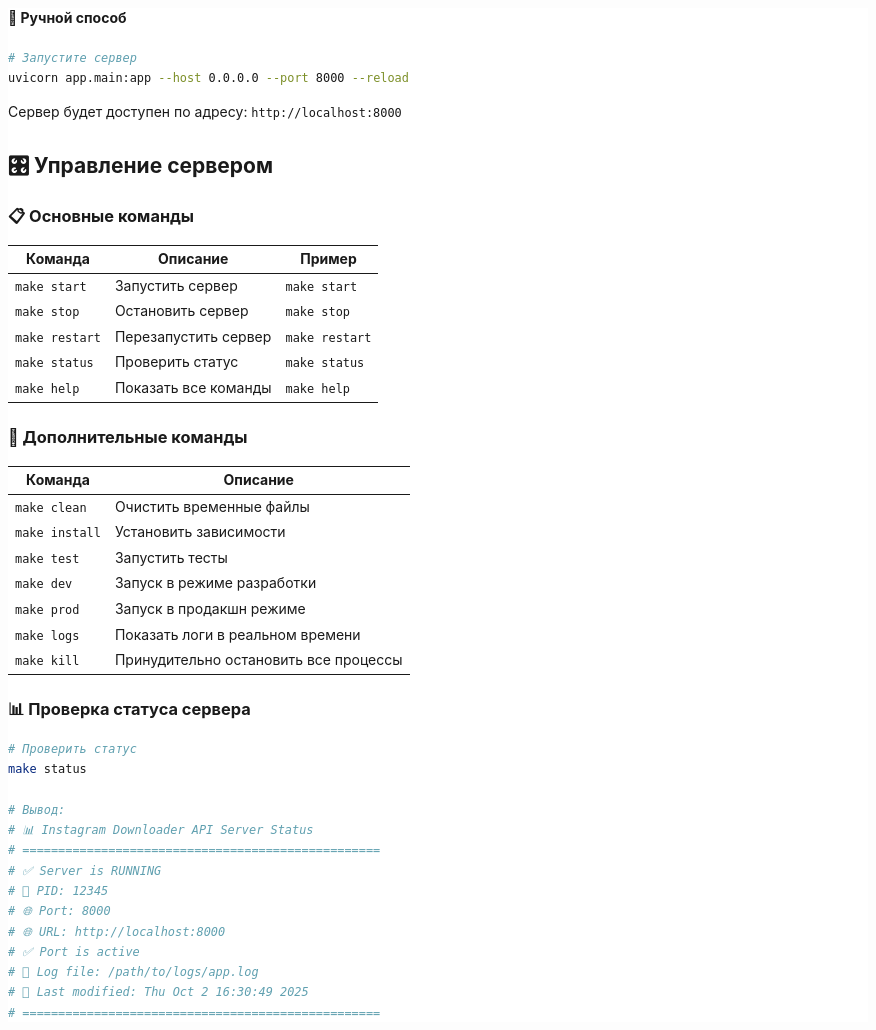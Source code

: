 #### 🔧 Ручной способ
```bash
# Запустите сервер
uvicorn app.main:app --host 0.0.0.0 --port 8000 --reload
```

Сервер будет доступен по адресу: `http://localhost:8000`

## 🎛️ Управление сервером

### 📋 Основные команды

| Команда | Описание | Пример |
|---------|----------|--------|
| `make start` | Запустить сервер | `make start` |
| `make stop` | Остановить сервер | `make stop` |
| `make restart` | Перезапустить сервер | `make restart` |
| `make status` | Проверить статус | `make status` |
| `make help` | Показать все команды | `make help` |

### 🔧 Дополнительные команды

| Команда | Описание |
|---------|----------|
| `make clean` | Очистить временные файлы |
| `make install` | Установить зависимости |
| `make test` | Запустить тесты |
| `make dev` | Запуск в режиме разработки |
| `make prod` | Запуск в продакшн режиме |
| `make logs` | Показать логи в реальном времени |
| `make kill` | Принудительно остановить все процессы |

### 📊 Проверка статуса сервера

```bash
# Проверить статус
make status

# Вывод:
# 📊 Instagram Downloader API Server Status
# ==================================================
# ✅ Server is RUNNING
# 📝 PID: 12345
# 🌐 Port: 8000
# 🌐 URL: http://localhost:8000
# ✅ Port is active
# 📄 Log file: /path/to/logs/app.log
# 📅 Last modified: Thu Oct 2 16:30:49 2025
# ==================================================
```
